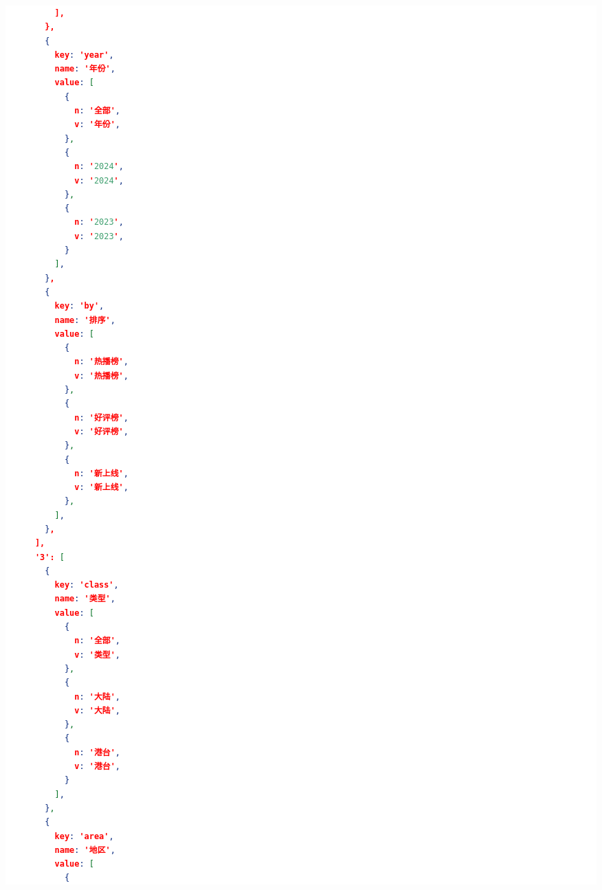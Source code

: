 ```json
          ],
        },
        {
          key: 'year',
          name: '年份',
          value: [
            {
              n: '全部',
              v: '年份',
            },
            {
              n: '2024',
              v: '2024',
            },
            {
              n: '2023',
              v: '2023',
            }
          ],
        },
        {
          key: 'by',
          name: '排序',
          value: [
            {
              n: '热播榜',
              v: '热播榜',
            },
            {
              n: '好评榜',
              v: '好评榜',
            },
            {
              n: '新上线',
              v: '新上线',
            },
          ],
        },
      ],
      '3': [
        {
          key: 'class',
          name: '类型',
          value: [
            {
              n: '全部',
              v: '类型',
            },
            {
              n: '大陆',
              v: '大陆',
            },
            {
              n: '港台',
              v: '港台',
            }
          ],
        },
        {
          key: 'area',
          name: '地区',
          value: [
            {
```